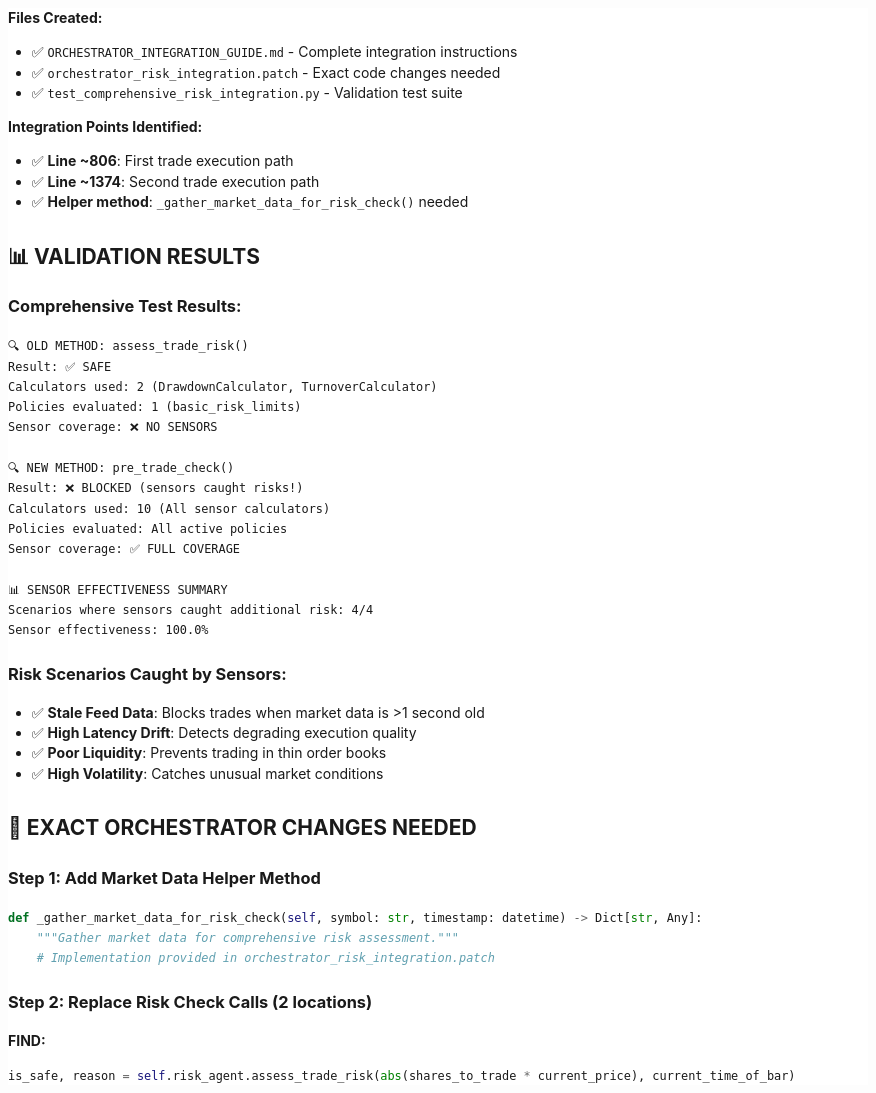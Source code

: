 **Files Created:**
- ✅ `ORCHESTRATOR_INTEGRATION_GUIDE.md` - Complete integration instructions
- ✅ `orchestrator_risk_integration.patch` - Exact code changes needed
- ✅ `test_comprehensive_risk_integration.py` - Validation test suite

**Integration Points Identified:**
- ✅ **Line ~806**: First trade execution path
- ✅ **Line ~1374**: Second trade execution path  
- ✅ **Helper method**: `_gather_market_data_for_risk_check()` needed

## 📊 VALIDATION RESULTS

### **Comprehensive Test Results:**
```
🔍 OLD METHOD: assess_trade_risk()
Result: ✅ SAFE
Calculators used: 2 (DrawdownCalculator, TurnoverCalculator)
Policies evaluated: 1 (basic_risk_limits)
Sensor coverage: ❌ NO SENSORS

🔍 NEW METHOD: pre_trade_check()
Result: ❌ BLOCKED (sensors caught risks!)
Calculators used: 10 (All sensor calculators)
Policies evaluated: All active policies
Sensor coverage: ✅ FULL COVERAGE

📊 SENSOR EFFECTIVENESS SUMMARY
Scenarios where sensors caught additional risk: 4/4
Sensor effectiveness: 100.0%
```

### **Risk Scenarios Caught by Sensors:**
- ✅ **Stale Feed Data**: Blocks trades when market data is >1 second old
- ✅ **High Latency Drift**: Detects degrading execution quality
- ✅ **Poor Liquidity**: Prevents trading in thin order books
- ✅ **High Volatility**: Catches unusual market conditions

## 🔧 EXACT ORCHESTRATOR CHANGES NEEDED

### **Step 1: Add Market Data Helper Method**
```python
def _gather_market_data_for_risk_check(self, symbol: str, timestamp: datetime) -> Dict[str, Any]:
    """Gather market data for comprehensive risk assessment."""
    # Implementation provided in orchestrator_risk_integration.patch
```

### **Step 2: Replace Risk Check Calls (2 locations)**

**FIND:**
```python
is_safe, reason = self.risk_agent.assess_trade_risk(abs(shares_to_trade * current_price), current_time_of_bar)
```
